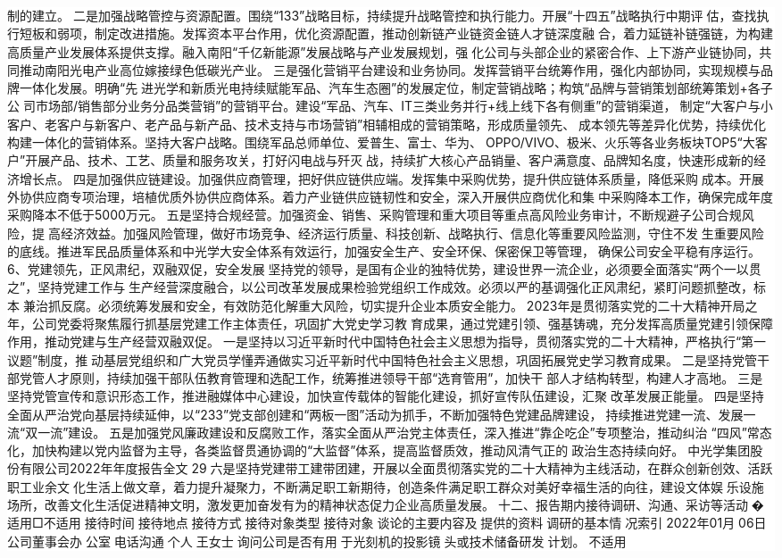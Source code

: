 制的建立。
二是加强战略管控与资源配置。围绕“133”战略目标，持续提升战略管控和执行能力。开展“十四五”战略执行中期评
估，查找执行短板和弱项，制定改进措施。发挥资本平台作用，优化资源配置，推动创新链产业链资金链人才链深度融
合，着力延链补链强链，为构建高质量产业发展体系提供支撑。融入南阳“千亿新能源”发展战略与产业发展规划，强
化公司与头部企业的紧密合作、上下游产业链协同，共同推动南阳光电产业高位嫁接绿色低碳光产业。
三是强化营销平台建设和业务协同。发挥营销平台统筹作用，强化内部协同，实现规模与品牌一体化发展。明确“先
进光学和新质光电持续赋能军品、汽车生态圈”的发展定位，制定营销战略；构筑“品牌与营销策划部统筹策划+各子公
司市场部/销售部分业务分品类营销”的营销平台。建设“军品、汽车、IT三类业务并行+线上线下各有侧重”的营销渠道，
制定“大客户与小客户、老客户与新客户、老产品与新产品、技术支持与市场营销”相辅相成的营销策略，形成质量领先、
成本领先等差异化优势，持续优化构建一体化的营销体系。坚持大客户战略。围绕军品总师单位、爱普生、富士、华为、
OPPO/VIVO、极米、火乐等各业务板块TOP5“大客户”开展产品、技术、工艺、质量和服务攻关，打好闪电战与歼灭
战，持续扩大核心产品销量、客户满意度、品牌知名度，快速形成新的经济增长点。
四是加强供应链建设。加强供应商管理，把好供应链供应端。发挥集中采购优势，提升供应链体系质量，降低采购
成本。开展外协供应商专项治理，培植优质外协供应商体系。着力产业链供应链韧性和安全，深入开展供应商优化和集
中采购降本工作，确保完成年度采购降本不低于5000万元。
五是坚持合规经营。加强资金、销售、采购管理和重大项目等重点高风险业务审计，不断规避子公司合规风险，提
高经济效益。加强风险管理，做好市场竞争、经济运行质量、科技创新、战略执行、信息化等重要风险监测，守住不发
生重要风险的底线。推进军民品质量体系和中光学大安全体系有效运行，加强安全生产、安全环保、保密保卫等管理，
确保公司安全平稳有序运行。
6、党建领先，正风肃纪，双融双促，安全发展
坚持党的领导，是国有企业的独特优势，建设世界一流企业，必须要全面落实“两个一以贯之”，坚持党建工作与
生产经营深度融合，以公司改革发展成果检验党组织工作成效。必须以严的基调强化正风肃纪，紧盯问题抓整改，标本
兼治抓反腐。必须统筹发展和安全，有效防范化解重大风险，切实提升企业本质安全能力。
2023年是贯彻落实党的二十大精神开局之年，公司党委将聚焦履行抓基层党建工作主体责任，巩固扩大党史学习教
育成果，通过党建引领、强基铸魂，充分发挥高质量党建引领保障作用，推动党建与生产经营双融双促。
一是坚持以习近平新时代中国特色社会主义思想为指导，贯彻落实党的二十大精神，严格执行“第一议题”制度，推
动基层党组织和广大党员学懂弄通做实习近平新时代中国特色社会主义思想，巩固拓展党史学习教育成果。
二是坚持党管干部党管人才原则，持续加强干部队伍教育管理和选配工作，统筹推进领导干部“选育管用”，加快干
部人才结构转型，构建人才高地。
三是坚持党管宣传和意识形态工作，推进融媒体中心建设，加快宣传载体的智能化建设，抓好宣传队伍建设，汇聚
改革发展正能量。
四是坚持全面从严治党向基层持续延伸，以“233”党支部创建和“两板一图”活动为抓手，不断加强特色党建品牌建设，
持续推进党建一流、发展一流“双一流”建设。
五是加强党风廉政建设和反腐败工作，落实全面从严治党主体责任，深入推进“靠企吃企”专项整治，推动纠治
“四风”常态化，加快构建以党内监督为主导，各类监督贯通协调的“大监督”体系，提高监督质效，推动风清气正的
政治生态持续向好。
中光学集团股份有限公司2022年年度报告全文
29
六是坚持党建带工建带团建，开展以全面贯彻落实党的二十大精神为主线活动，在群众创新创效、活跃职工业余文
化生活上做文章，着力提升凝聚力，不断满足职工新期待，创造条件满足职工群众对美好幸福生活的向往，建设文体娱
乐设施场所，改善文化生活促进精神文明，激发更加奋发有为的精神状态促力企业高质量发展。
十二、报告期内接待调研、沟通、采访等活动
�适用□不适用
接待时间
接待地点
接待方式
接待对象类型
接待对象
谈论的主要内容及
提供的资料
调研的基本情
况索引
2022年01月
06日
公司董事会办
公室
电话沟通
个人
王女士
询问公司是否有用
于光刻机的投影镜
头或技术储备研发
计划。
不适用